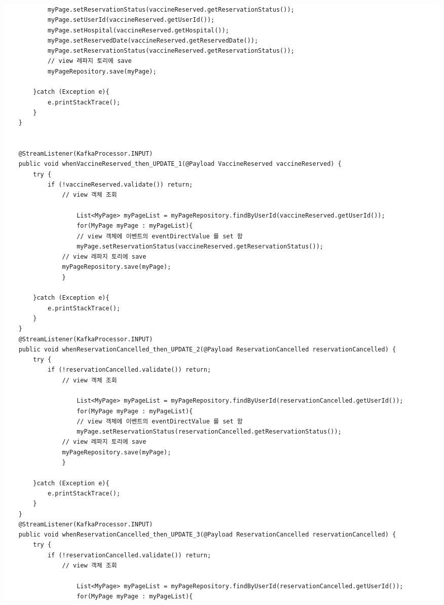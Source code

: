 ```
            myPage.setReservationStatus(vaccineReserved.getReservationStatus());
            myPage.setUserId(vaccineReserved.getUserId());
            myPage.setHospital(vaccineReserved.getHospital());
            myPage.setReservedDate(vaccineReserved.getReservedDate());
            myPage.setReservationStatus(vaccineReserved.getReservationStatus());
            // view 레파지 토리에 save
            myPageRepository.save(myPage);

        }catch (Exception e){
            e.printStackTrace();
        }
    }


    @StreamListener(KafkaProcessor.INPUT)
    public void whenVaccineReserved_then_UPDATE_1(@Payload VaccineReserved vaccineReserved) {
        try {
            if (!vaccineReserved.validate()) return;
                // view 객체 조회

                    List<MyPage> myPageList = myPageRepository.findByUserId(vaccineReserved.getUserId());
                    for(MyPage myPage : myPageList){
                    // view 객체에 이벤트의 eventDirectValue 를 set 함
                    myPage.setReservationStatus(vaccineReserved.getReservationStatus());
                // view 레파지 토리에 save
                myPageRepository.save(myPage);
                }

        }catch (Exception e){
            e.printStackTrace();
        }
    }
    @StreamListener(KafkaProcessor.INPUT)
    public void whenReservationCancelled_then_UPDATE_2(@Payload ReservationCancelled reservationCancelled) {
        try {
            if (!reservationCancelled.validate()) return;
                // view 객체 조회

                    List<MyPage> myPageList = myPageRepository.findByUserId(reservationCancelled.getUserId());
                    for(MyPage myPage : myPageList){
                    // view 객체에 이벤트의 eventDirectValue 를 set 함
                    myPage.setReservationStatus(reservationCancelled.getReservationStatus());
                // view 레파지 토리에 save
                myPageRepository.save(myPage);
                }

        }catch (Exception e){
            e.printStackTrace();
        }
    }
    @StreamListener(KafkaProcessor.INPUT)
    public void whenReservationCancelled_then_UPDATE_3(@Payload ReservationCancelled reservationCancelled) {
        try {
            if (!reservationCancelled.validate()) return;
                // view 객체 조회

                    List<MyPage> myPageList = myPageRepository.findByUserId(reservationCancelled.getUserId());
                    for(MyPage myPage : myPageList){
```